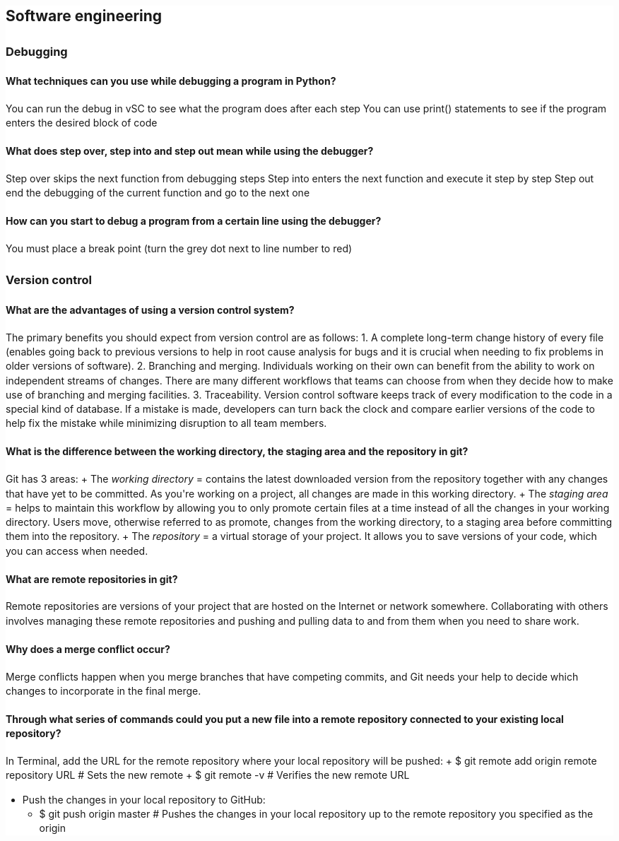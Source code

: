 ## Software engineering

### Debugging

#### What techniques can you use while debugging a program in Python?
You can run the debug in vSC to see what the program does after each step
You can use print() statements to see if the program enters the desired block of code

#### What does step over, step into and step out mean while using the debugger?
Step over skips the next function from debugging steps
Step into enters the next function and execute it step by step
Step out end the debugging of the current function and go to the next one

#### How can you start to debug a program from a certain line using the debugger?
You must place a break point (turn the grey dot next to line number to red)

### Version control

#### What are the advantages of using a version control system?
The primary benefits you should expect from version control are as follows:
    1. A complete long-term change history of every file (enables going back to previous versions to help in root cause analysis for bugs and it is crucial when needing to fix problems in older versions of software).
    2. Branching and merging. Individuals working on their own can benefit from the ability to work on independent streams of changes. There are many different workflows that teams can choose from when they decide how to make use of branching and merging facilities.
    3. Traceability. Version control software keeps track of every modification to the code in a special kind of database. If a mistake is made, developers can turn back the clock and compare earlier versions of the code to help fix the mistake while minimizing disruption to all team members.
#### What is the difference between the working directory, the staging area and the repository in git?
Git has 3 areas:
    + The _working directory_ = contains the latest downloaded version from the repository together with any changes that have yet to be committed. As you're working on a project, all changes are made in this working directory.
    + The _staging area_  = helps to maintain this workflow by allowing you to only promote certain files at a time instead of all the changes in your working directory. Users move, otherwise referred to as promote, changes from the working directory, to a staging area before committing them into the repository.
    + The _repository_ = a virtual storage of your project. It allows you to save versions of your code, which you can access when needed.
#### What are remote repositories in git?
Remote repositories are versions of your project that are hosted on the Internet or network somewhere. Collaborating with others involves managing these remote repositories and pushing and pulling data to and from them when you need to share work.
#### Why does a merge conflict occur?
Merge conflicts happen when you merge branches that have competing commits, and Git needs your help to decide which changes to incorporate in the final merge.
#### Through what series of commands could you put a new file into a remote repository connected to your existing local repository?
In Terminal, add the URL for the remote repository where your local repository will be pushed:
    + $ git remote add origin remote repository URL # Sets the new remote
    + $ git remote -v # Verifies the new remote URL
- Push the changes in your local repository to GitHub:
    + $ git push origin master # Pushes the changes in your local repository up to the remote repository you specified as the origin